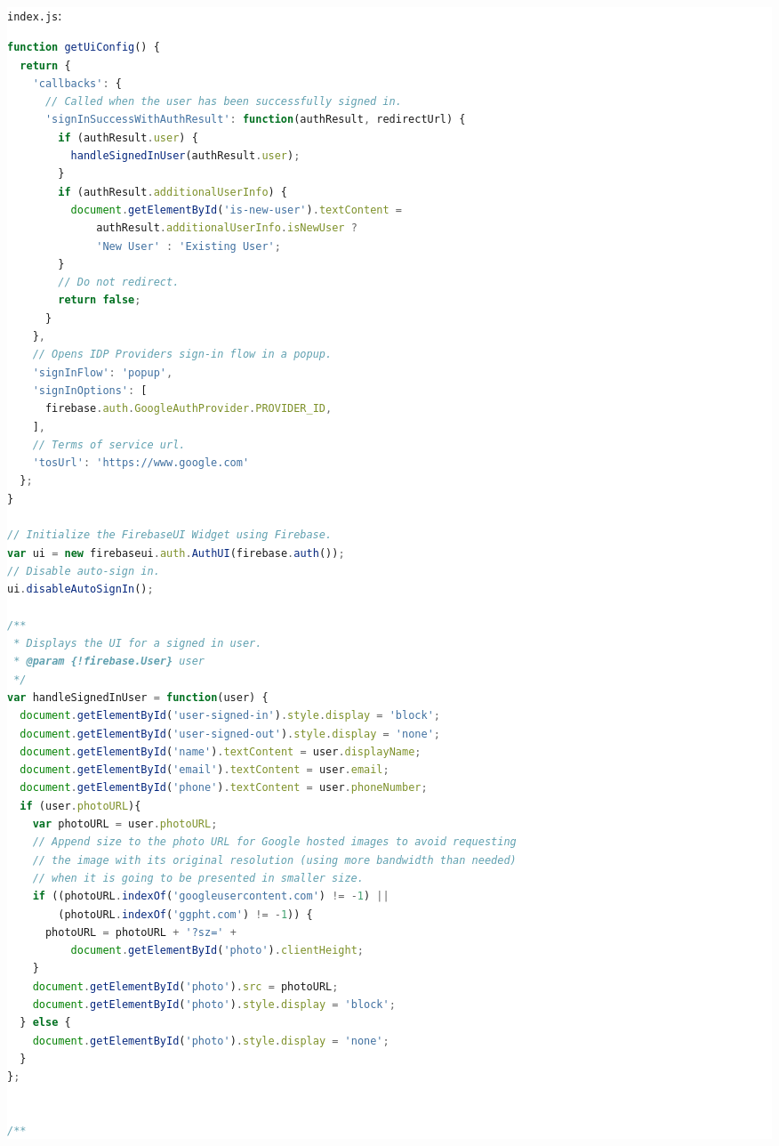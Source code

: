 `index.js`:

```js
function getUiConfig() {
  return {
    'callbacks': {
      // Called when the user has been successfully signed in.
      'signInSuccessWithAuthResult': function(authResult, redirectUrl) {
        if (authResult.user) {
          handleSignedInUser(authResult.user);
        }
        if (authResult.additionalUserInfo) {
          document.getElementById('is-new-user').textContent =
              authResult.additionalUserInfo.isNewUser ?
              'New User' : 'Existing User';
        }
        // Do not redirect.
        return false;
      }
    },
    // Opens IDP Providers sign-in flow in a popup.
    'signInFlow': 'popup',
    'signInOptions': [
      firebase.auth.GoogleAuthProvider.PROVIDER_ID,
    ],
    // Terms of service url.
    'tosUrl': 'https://www.google.com'
  };
}

// Initialize the FirebaseUI Widget using Firebase.
var ui = new firebaseui.auth.AuthUI(firebase.auth());
// Disable auto-sign in.
ui.disableAutoSignIn();

/**
 * Displays the UI for a signed in user.
 * @param {!firebase.User} user
 */
var handleSignedInUser = function(user) {
  document.getElementById('user-signed-in').style.display = 'block';
  document.getElementById('user-signed-out').style.display = 'none';
  document.getElementById('name').textContent = user.displayName;
  document.getElementById('email').textContent = user.email;
  document.getElementById('phone').textContent = user.phoneNumber;
  if (user.photoURL){
    var photoURL = user.photoURL;
    // Append size to the photo URL for Google hosted images to avoid requesting
    // the image with its original resolution (using more bandwidth than needed)
    // when it is going to be presented in smaller size.
    if ((photoURL.indexOf('googleusercontent.com') != -1) ||
        (photoURL.indexOf('ggpht.com') != -1)) {
      photoURL = photoURL + '?sz=' +
          document.getElementById('photo').clientHeight;
    }
    document.getElementById('photo').src = photoURL;
    document.getElementById('photo').style.display = 'block';
  } else {
    document.getElementById('photo').style.display = 'none';
  }
};


/**
```